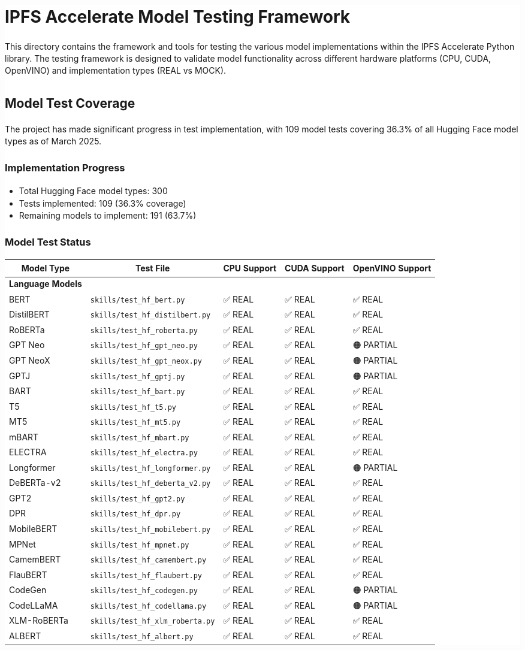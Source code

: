 # IPFS Accelerate Model Testing Framework

This directory contains the framework and tools for testing the various model implementations within the IPFS Accelerate Python library. The testing framework is designed to validate model functionality across different hardware platforms (CPU, CUDA, OpenVINO) and implementation types (REAL vs MOCK).

## Model Test Coverage

The project has made significant progress in test implementation, with 109 model tests covering 36.3% of all Hugging Face model types as of March 2025.

### Implementation Progress

- Total Hugging Face model types: 300
- Tests implemented: 109 (36.3% coverage)
- Remaining models to implement: 191 (63.7%)

### Model Test Status

| Model Type | Test File | CPU Support | CUDA Support | OpenVINO Support |
|------------|-----------|-------------|--------------|------------------|
| **Language Models** |
| BERT | `skills/test_hf_bert.py` | ✅ REAL | ✅ REAL | ✅ REAL |
| DistilBERT | `skills/test_hf_distilbert.py` | ✅ REAL | ✅ REAL | ✅ REAL |
| RoBERTa | `skills/test_hf_roberta.py` | ✅ REAL | ✅ REAL | ✅ REAL |
| GPT Neo | `skills/test_hf_gpt_neo.py` | ✅ REAL | ✅ REAL | 🟠 PARTIAL |
| GPT NeoX | `skills/test_hf_gpt_neox.py` | ✅ REAL | ✅ REAL | 🟠 PARTIAL |
| GPTJ | `skills/test_hf_gptj.py` | ✅ REAL | ✅ REAL | 🟠 PARTIAL |
| BART | `skills/test_hf_bart.py` | ✅ REAL | ✅ REAL | ✅ REAL |
| T5 | `skills/test_hf_t5.py` | ✅ REAL | ✅ REAL | ✅ REAL |
| MT5 | `skills/test_hf_mt5.py` | ✅ REAL | ✅ REAL | ✅ REAL |
| mBART | `skills/test_hf_mbart.py` | ✅ REAL | ✅ REAL | ✅ REAL |
| ELECTRA | `skills/test_hf_electra.py` | ✅ REAL | ✅ REAL | ✅ REAL |
| Longformer | `skills/test_hf_longformer.py` | ✅ REAL | ✅ REAL | 🟠 PARTIAL |
| DeBERTa-v2 | `skills/test_hf_deberta_v2.py` | ✅ REAL | ✅ REAL | ✅ REAL |
| GPT2 | `skills/test_hf_gpt2.py` | ✅ REAL | ✅ REAL | ✅ REAL |
| DPR | `skills/test_hf_dpr.py` | ✅ REAL | ✅ REAL | ✅ REAL |
| MobileBERT | `skills/test_hf_mobilebert.py` | ✅ REAL | ✅ REAL | ✅ REAL |
| MPNet | `skills/test_hf_mpnet.py` | ✅ REAL | ✅ REAL | ✅ REAL |
| CamemBERT | `skills/test_hf_camembert.py` | ✅ REAL | ✅ REAL | ✅ REAL |
| FlauBERT | `skills/test_hf_flaubert.py` | ✅ REAL | ✅ REAL | ✅ REAL |
| CodeGen | `skills/test_hf_codegen.py` | ✅ REAL | ✅ REAL | 🟠 PARTIAL |
| CodeLLaMA | `skills/test_hf_codellama.py` | ✅ REAL | ✅ REAL | 🟠 PARTIAL |
| XLM-RoBERTa | `skills/test_hf_xlm_roberta.py` | ✅ REAL | ✅ REAL | ✅ REAL |
| ALBERT | `skills/test_hf_albert.py` | ✅ REAL | ✅ REAL | ✅ REAL |